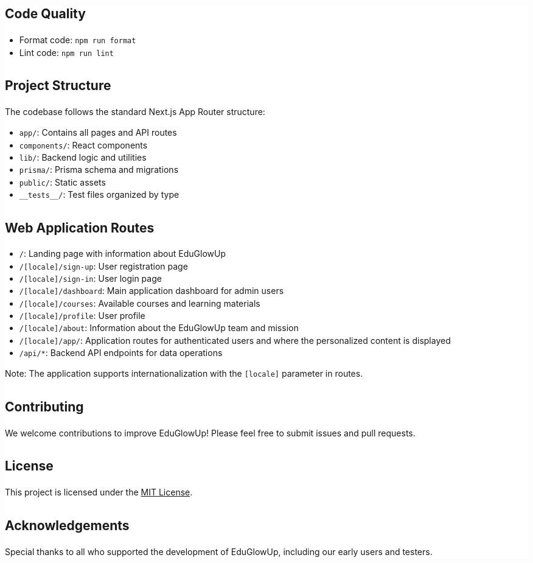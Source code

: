 ## Code Quality

- Format code: `npm run format`
- Lint code: `npm run lint`

## Project Structure

The codebase follows the standard Next.js App Router structure:

- `app/`: Contains all pages and API routes
- `components/`: React components
- `lib/`: Backend logic and utilities
- `prisma/`: Prisma schema and migrations
- `public/`: Static assets
- `__tests__/`: Test files organized by type

## Web Application Routes

- `/`: Landing page with information about EduGlowUp
- `/[locale]/sign-up`: User registration page
- `/[locale]/sign-in`: User login page
- `/[locale]/dashboard`: Main application dashboard for admin users
- `/[locale]/courses`: Available courses and learning materials
- `/[locale]/profile`: User profile
- `/[locale]/about`: Information about the EduGlowUp team and mission
- `/[locale]/app/`: Application routes for authenticated users and where the personalized content is displayed
- `/api/*`: Backend API endpoints for data operations

Note: The application supports internationalization with the `[locale]` parameter in routes.

## Contributing

We welcome contributions to improve EduGlowUp! Please feel free to submit issues and pull requests.

## License

This project is licensed under the [MIT License](LICENSE).

## Acknowledgements

Special thanks to all who supported the development of EduGlowUp, including our early users and testers.